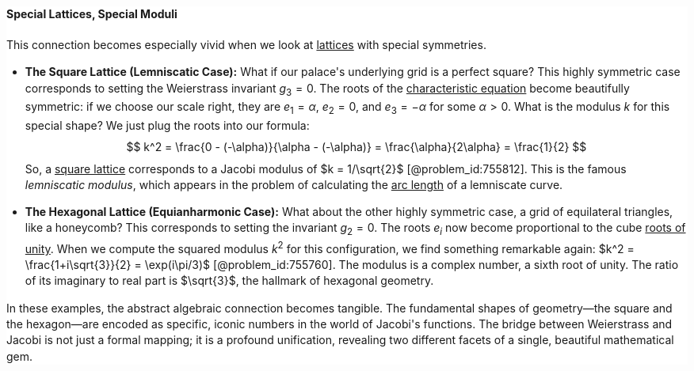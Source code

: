 #### Special Lattices, Special Moduli

This connection becomes especially vivid when we look at [lattices](@article_id:264783) with special symmetries.

*   **The Square Lattice (Lemniscatic Case):** What if our palace's underlying grid is a perfect square? This highly symmetric case corresponds to setting the Weierstrass invariant $g_3 = 0$. The roots of the [characteristic equation](@article_id:148563) become beautifully symmetric: if we choose our scale right, they are $e_1=\alpha$, $e_2=0$, and $e_3=-\alpha$ for some $\alpha > 0$. What is the modulus $k$ for this special shape? We just plug the roots into our formula:
    $$
    k^2 = \frac{0 - (-\alpha)}{\alpha - (-\alpha)} = \frac{\alpha}{2\alpha} = \frac{1}{2}
    $$
    So, a [square lattice](@article_id:203801) corresponds to a Jacobi modulus of $k = 1/\sqrt{2}$ [@problem_id:755812]. This is the famous *lemniscatic modulus*, which appears in the problem of calculating the [arc length](@article_id:142701) of a lemniscate curve.

*   **The Hexagonal Lattice (Equianharmonic Case):** What about the other highly symmetric case, a grid of equilateral triangles, like a honeycomb? This corresponds to setting the invariant $g_2 = 0$. The roots $e_i$ now become proportional to the cube [roots of unity](@article_id:142103). When we compute the squared modulus $k^2$ for this configuration, we find something remarkable again: $k^2 = \frac{1+i\sqrt{3}}{2} = \exp(i\pi/3)$ [@problem_id:755760]. The modulus is a complex number, a sixth root of unity. The ratio of its imaginary to real part is $\sqrt{3}$, the hallmark of hexagonal geometry.

In these examples, the abstract algebraic connection becomes tangible. The fundamental shapes of geometry—the square and the hexagon—are encoded as specific, iconic numbers in the world of Jacobi's functions. The bridge between Weierstrass and Jacobi is not just a formal mapping; it is a profound unification, revealing two different facets of a single, beautiful mathematical gem.

